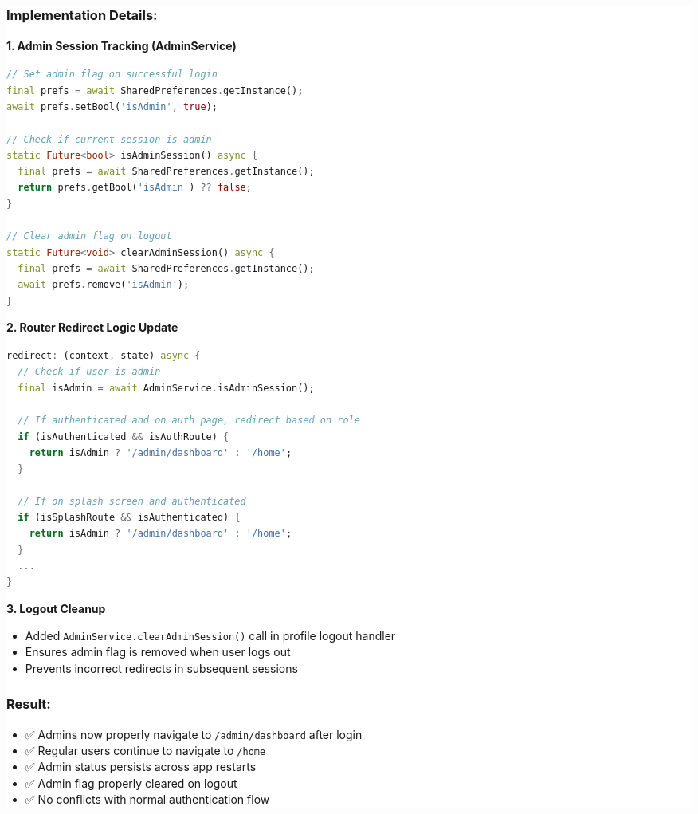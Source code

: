 
### Implementation Details:

**1. Admin Session Tracking (AdminService)**
```dart
// Set admin flag on successful login
final prefs = await SharedPreferences.getInstance();
await prefs.setBool('isAdmin', true);

// Check if current session is admin
static Future<bool> isAdminSession() async {
  final prefs = await SharedPreferences.getInstance();
  return prefs.getBool('isAdmin') ?? false;
}

// Clear admin flag on logout
static Future<void> clearAdminSession() async {
  final prefs = await SharedPreferences.getInstance();
  await prefs.remove('isAdmin');
}
```

**2. Router Redirect Logic Update**
```dart
redirect: (context, state) async {
  // Check if user is admin
  final isAdmin = await AdminService.isAdminSession();
  
  // If authenticated and on auth page, redirect based on role
  if (isAuthenticated && isAuthRoute) {
    return isAdmin ? '/admin/dashboard' : '/home';
  }
  
  // If on splash screen and authenticated
  if (isSplashRoute && isAuthenticated) {
    return isAdmin ? '/admin/dashboard' : '/home';
  }
  ...
}
```

**3. Logout Cleanup**
- Added `AdminService.clearAdminSession()` call in profile logout handler
- Ensures admin flag is removed when user logs out
- Prevents incorrect redirects in subsequent sessions

### Result:
- ✅ Admins now properly navigate to `/admin/dashboard` after login
- ✅ Regular users continue to navigate to `/home`
- ✅ Admin status persists across app restarts
- ✅ Admin flag properly cleared on logout
- ✅ No conflicts with normal authentication flow
